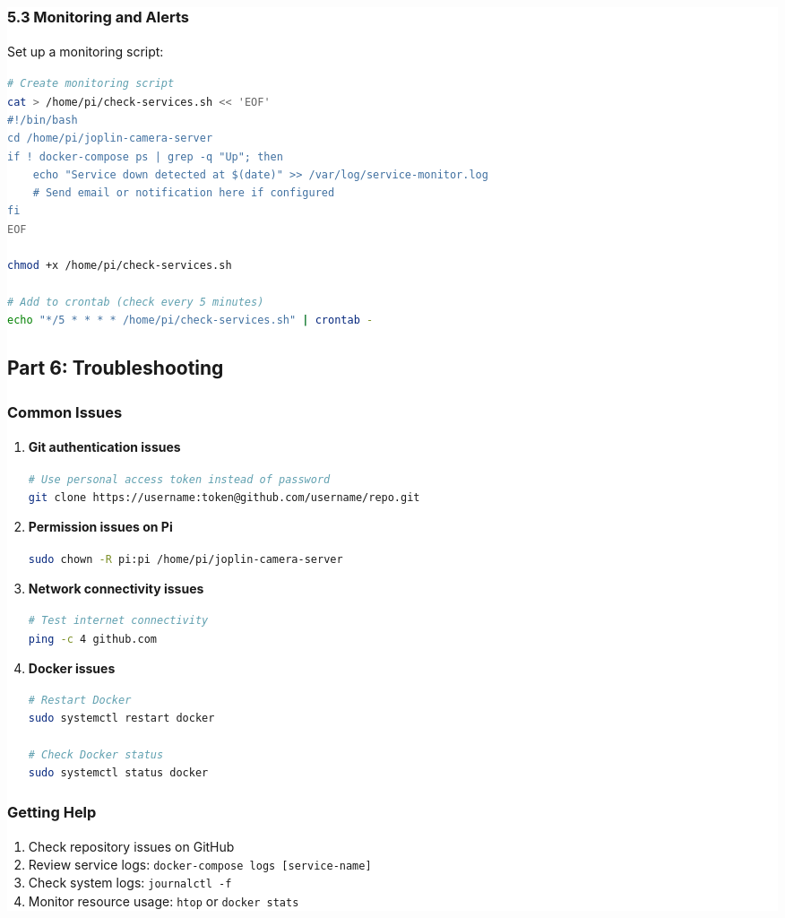 ### 5.3 Monitoring and Alerts

Set up a monitoring script:

```bash
# Create monitoring script
cat > /home/pi/check-services.sh << 'EOF'
#!/bin/bash
cd /home/pi/joplin-camera-server
if ! docker-compose ps | grep -q "Up"; then
    echo "Service down detected at $(date)" >> /var/log/service-monitor.log
    # Send email or notification here if configured
fi
EOF

chmod +x /home/pi/check-services.sh

# Add to crontab (check every 5 minutes)
echo "*/5 * * * * /home/pi/check-services.sh" | crontab -
```

## Part 6: Troubleshooting

### Common Issues

1. **Git authentication issues**
   ```bash
   # Use personal access token instead of password
   git clone https://username:token@github.com/username/repo.git
   ```

2. **Permission issues on Pi**
   ```bash
   sudo chown -R pi:pi /home/pi/joplin-camera-server
   ```

3. **Network connectivity issues**
   ```bash
   # Test internet connectivity
   ping -c 4 github.com
   ```

4. **Docker issues**
   ```bash
   # Restart Docker
   sudo systemctl restart docker
   
   # Check Docker status
   sudo systemctl status docker
   ```

### Getting Help

1. Check repository issues on GitHub
2. Review service logs: `docker-compose logs [service-name]`
3. Check system logs: `journalctl -f`
4. Monitor resource usage: `htop` or `docker stats`
